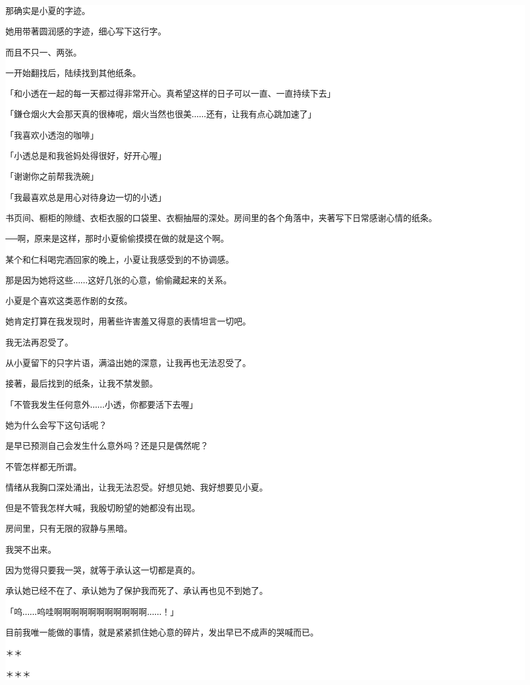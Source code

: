 那确实是小夏的字迹。

她用带著圆润感的字迹，细心写下这行字。

而且不只一、两张。

一开始翻找后，陆续找到其他纸条。

「和小透在一起的每一天都过得非常开心。真希望这样的日子可以一直、一直持续下去」

「鎌仓烟火大会那天真的很棒呢，烟火当然也很美……还有，让我有点心跳加速了」

「我喜欢小透泡的咖啡」

「小透总是和我爸妈处得很好，好开心喔」

「谢谢你之前帮我洗碗」

「我最喜欢总是用心对待身边一切的小透」

书页间、橱柜的隙缝、衣柜衣服的口袋里、衣橱抽屉的深处。房间里的各个角落中，夹著写下日常感谢心情的纸条。

──啊，原来是这样，那时小夏偷偷摸摸在做的就是这个啊。

某个和仁科喝完酒回家的晚上，小夏让我感受到的不协调感。

那是因为她将这些……这好几张的心意，偷偷藏起来的关系。

小夏是个喜欢这类恶作剧的女孩。

她肯定打算在我发现时，用著些许害羞又得意的表情坦言一切吧。

我无法再忍受了。

从小夏留下的只字片语，满溢出她的深意，让我再也无法忍受了。

接著，最后找到的纸条，让我不禁发颤。

「不管我发生任何意外……小透，你都要活下去喔」

她为什么会写下这句话呢？

是早已预测自己会发生什么意外吗？还是只是偶然呢？

不管怎样都无所谓。

情绪从我胸口深处涌出，让我无法忍受。好想见她、我好想要见小夏。

但是不管我怎样大喊，我殷切盼望的她都没有出现。

房间里，只有无限的寂静与黑暗。

我哭不出来。

因为觉得只要我一哭，就等于承认这一切都是真的。

承认她已经不在了、承认她为了保护我而死了、承认再也见不到她了。

「呜……呜哇啊啊啊啊啊啊啊啊啊啊啊……！」

目前我唯一能做的事情，就是紧紧抓住她心意的碎片，发出早已不成声的哭喊而已。

＊＊

＊＊＊
